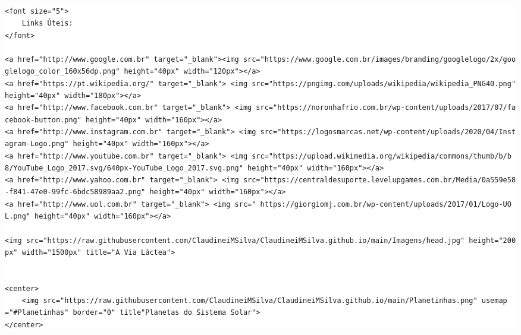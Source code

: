 <html>

<meta charset="UTF-8">

<head>
    <title>O Sistema Solar</title>
</head>

<body bgcolor="#4F4F4F" text="white" link="#87CEEB" vlink="#3CB371" alink="white">

    <font size="5">
        Links Úteis:
    </font>

    <a href="http://www.google.com.br" target="_blank"><img src="https://www.google.com.br/images/branding/googlelogo/2x/googlelogo_color_160x56dp.png" height="40px" width="120px"></a>
    <a href="https://pt.wikipedia.org/" target="_blank"> <img src="https://pngimg.com/uploads/wikipedia/wikipedia_PNG40.png" height="40px" width="180px"></a>
    <a href="http://www.facebook.com.br" target="_blank"> <img src="https://noronhafrio.com.br/wp-content/uploads/2017/07/facebook-button.png" height="40px" width="160px"></a>
    <a href="http://www.instagram.com.br" target="_blank"> <img src="https://logosmarcas.net/wp-content/uploads/2020/04/Instagram-Logo.png" height="40px" width="160px"></a>
    <a href="http://www.youtube.com.br" target="_blank"> <img src="https://upload.wikimedia.org/wikipedia/commons/thumb/b/b8/YouTube_Logo_2017.svg/640px-YouTube_Logo_2017.svg.png" height="40px" width="160px"></a>
    <a href="http://www.yahoo.com.br" target="_blank"> <img src="https://centraldesuporte.levelupgames.com.br/Media/0a559e58-f841-47e0-99fc-6bdc58989aa2.png" height="40px" width="160px"></a>
    <a href="http://www.uol.com.br" target="_blank"> <img src=" https://giorgiomj.com.br/wp-content/uploads/2017/01/Logo-UOL.png" height="40px" width="160px"></a>

    <img src="https://raw.githubusercontent.com/ClaudineiMSilva/ClaudineiMSilva.github.io/main/Imagens/head.jpg" height="200px" width="1500px" title="A Via Láctea">


    <center>
        <img src="https://raw.githubusercontent.com/ClaudineiMSilva/ClaudineiMSilva.github.io/main/Planetinhas.png" usemap="#Planetinhas" border="0" title"Planetas do Sistema Solar">
    </center>
